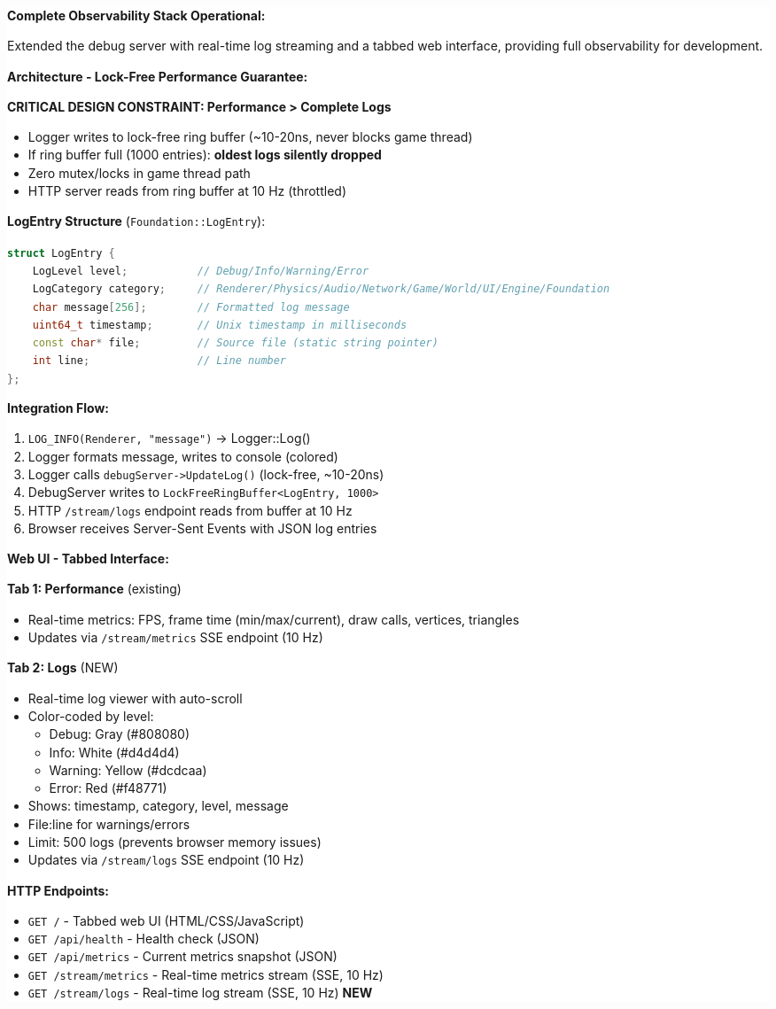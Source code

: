 **Complete Observability Stack Operational:**

Extended the debug server with real-time log streaming and a tabbed web interface, providing full observability for development.

**Architecture - Lock-Free Performance Guarantee:**

**CRITICAL DESIGN CONSTRAINT: Performance > Complete Logs**
- Logger writes to lock-free ring buffer (~10-20ns, never blocks game thread)
- If ring buffer full (1000 entries): **oldest logs silently dropped**
- Zero mutex/locks in game thread path
- HTTP server reads from ring buffer at 10 Hz (throttled)

**LogEntry Structure** (`Foundation::LogEntry`):
```cpp
struct LogEntry {
    LogLevel level;           // Debug/Info/Warning/Error
    LogCategory category;     // Renderer/Physics/Audio/Network/Game/World/UI/Engine/Foundation
    char message[256];        // Formatted log message
    uint64_t timestamp;       // Unix timestamp in milliseconds
    const char* file;         // Source file (static string pointer)
    int line;                 // Line number
};
```

**Integration Flow:**
1. `LOG_INFO(Renderer, "message")` → Logger::Log()
2. Logger formats message, writes to console (colored)
3. Logger calls `debugServer->UpdateLog()` (lock-free, ~10-20ns)
4. DebugServer writes to `LockFreeRingBuffer<LogEntry, 1000>`
5. HTTP `/stream/logs` endpoint reads from buffer at 10 Hz
6. Browser receives Server-Sent Events with JSON log entries

**Web UI - Tabbed Interface:**

**Tab 1: Performance** (existing)
- Real-time metrics: FPS, frame time (min/max/current), draw calls, vertices, triangles
- Updates via `/stream/metrics` SSE endpoint (10 Hz)

**Tab 2: Logs** (NEW)
- Real-time log viewer with auto-scroll
- Color-coded by level:
  - Debug: Gray (#808080)
  - Info: White (#d4d4d4)
  - Warning: Yellow (#dcdcaa)
  - Error: Red (#f48771)
- Shows: timestamp, category, level, message
- File:line for warnings/errors
- Limit: 500 logs (prevents browser memory issues)
- Updates via `/stream/logs` SSE endpoint (10 Hz)

**HTTP Endpoints:**
- `GET /` - Tabbed web UI (HTML/CSS/JavaScript)
- `GET /api/health` - Health check (JSON)
- `GET /api/metrics` - Current metrics snapshot (JSON)
- `GET /stream/metrics` - Real-time metrics stream (SSE, 10 Hz)
- `GET /stream/logs` - Real-time log stream (SSE, 10 Hz) **NEW**
